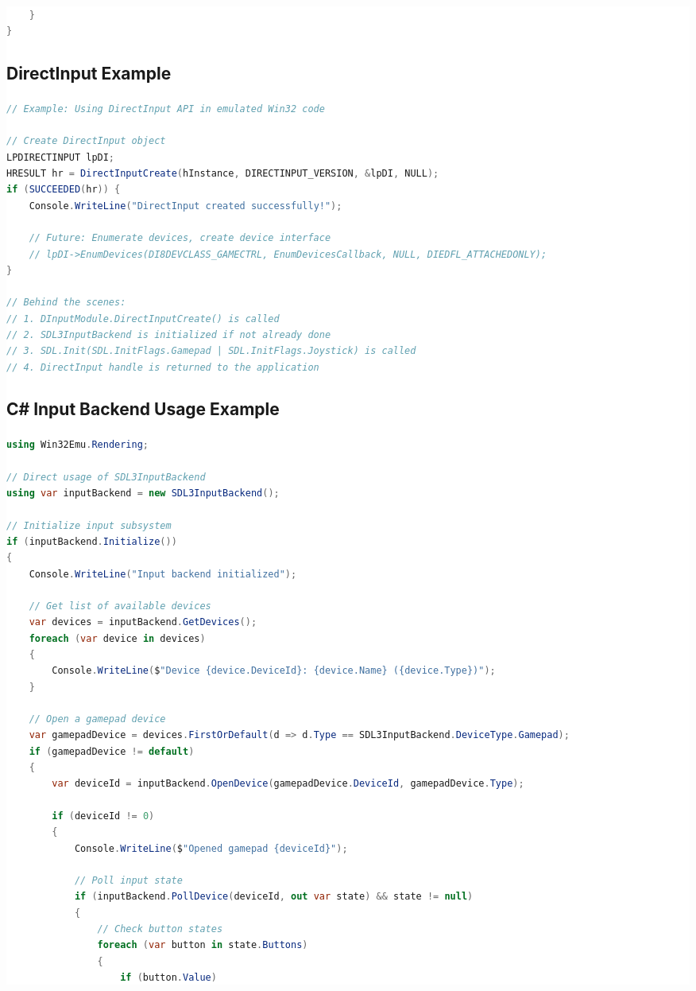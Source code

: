 ```csharp
    }
}
```

## DirectInput Example

```csharp
// Example: Using DirectInput API in emulated Win32 code

// Create DirectInput object
LPDIRECTINPUT lpDI;
HRESULT hr = DirectInputCreate(hInstance, DIRECTINPUT_VERSION, &lpDI, NULL);
if (SUCCEEDED(hr)) {
    Console.WriteLine("DirectInput created successfully!");
    
    // Future: Enumerate devices, create device interface
    // lpDI->EnumDevices(DI8DEVCLASS_GAMECTRL, EnumDevicesCallback, NULL, DIEDFL_ATTACHEDONLY);
}

// Behind the scenes:
// 1. DInputModule.DirectInputCreate() is called
// 2. SDL3InputBackend is initialized if not already done
// 3. SDL.Init(SDL.InitFlags.Gamepad | SDL.InitFlags.Joystick) is called
// 4. DirectInput handle is returned to the application
```

## C# Input Backend Usage Example

```csharp
using Win32Emu.Rendering;

// Direct usage of SDL3InputBackend
using var inputBackend = new SDL3InputBackend();

// Initialize input subsystem
if (inputBackend.Initialize())
{
    Console.WriteLine("Input backend initialized");
    
    // Get list of available devices
    var devices = inputBackend.GetDevices();
    foreach (var device in devices)
    {
        Console.WriteLine($"Device {device.DeviceId}: {device.Name} ({device.Type})");
    }
    
    // Open a gamepad device
    var gamepadDevice = devices.FirstOrDefault(d => d.Type == SDL3InputBackend.DeviceType.Gamepad);
    if (gamepadDevice != default)
    {
        var deviceId = inputBackend.OpenDevice(gamepadDevice.DeviceId, gamepadDevice.Type);
        
        if (deviceId != 0)
        {
            Console.WriteLine($"Opened gamepad {deviceId}");
            
            // Poll input state
            if (inputBackend.PollDevice(deviceId, out var state) && state != null)
            {
                // Check button states
                foreach (var button in state.Buttons)
                {
                    if (button.Value)
```